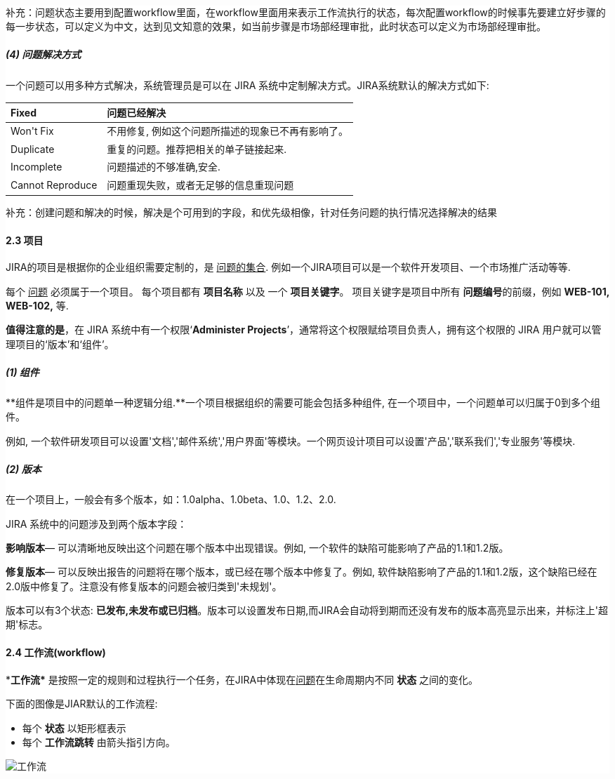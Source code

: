 补充：问题状态主要用到配置workflow里面，在workflow里面用来表示工作流执行的状态，每次配置workflow的时候事先要建立好步骤的每一步状态，可以定义为中文，达到见文知意的效果，如当前步骤是市场部经理审批，此时状态可以定义为市场部经理审批。

##### **(4) 问题解决方式**

一个问题可以用多种方式解决，系统管理员是可以在 JIRA 系统中定制解决方式。JIRA系统默认的解决方式如下:

| Fixed            | 问题已经解决                                       |
| :--------------- | :------------------------------------------------- |
| Won't Fix        | 不用修复, 例如这个问题所描述的现象已不再有影响了。 |
| Duplicate        | 重复的问题。推荐把相关的单子链接起来.              |
| Incomplete       | 问题描述的不够准确,安全.                           |
| Cannot Reproduce | 问题重现失败，或者无足够的信息重现问题             |

补充：创建问题和解决的时候，解决是个可用到的字段，和优先级相像，针对任务问题的执行情况选择解决的结果

#### **2.3 项目**

JIRA的项目是根据你的企业组织需要定制的，是 [问题的集合](). 例如一个JIRA项目可以是一个软件开发项目、一个市场推广活动等等.

每个 [问题]() 必须属于一个项目。 每个项目都有 **项目名称** 以及 一个 **项目关键字**。 项目关键字是项目中所有 **问题编号**的前缀，例如 **WEB-101, WEB-102,** 等.

**值得注意的是**，在 JIRA 系统中有一个权限‘**Administer Projects**’，通常将这个权限赋给项目负责人，拥有这个权限的 JIRA 用户就可以管理项目的‘版本’和‘组件’。

##### **(1) 组件**

**组件是项目中的问题单一种逻辑分组.**一个项目根据组织的需要可能会包括多种组件, 在一个项目中，一个问题单可以归属于0到多个组件。

例如, 一个软件研发项目可以设置'文档','邮件系统','用户界面'等模块。一个网页设计项目可以设置'产品','联系我们','专业服务'等模块.

##### **(2) 版本**

在一个项目上，一般会有多个版本，如：1.0alpha、1.0beta、1.0、1.2、2.0.

JIRA 系统中的问题涉及到两个版本字段：

**影响版本**— 可以清晰地反映出这个问题在哪个版本中出现错误。例如, 一个软件的缺陷可能影响了产品的1.1和1.2版。

**修复版本**— 可以反映出报告的问题将在哪个版本，或已经在哪个版本中修复了。例如, 软件缺陷影响了产品的1.1和1.2版，这个缺陷已经在2.0版中修复了。注意没有修复版本的问题会被归类到'未规划'。

版本可以有3个状态: **已发布,未发布或已归档**。版本可以设置发布日期,而JIRA会自动将到期而还没有发布的版本高亮显示出来，并标注上'超期'标志。

#### **2.4 工作流(workflow)**

***工作流\*** 是按照一定的规则和过程执行一个任务，在JIRA中体现在[问题]()在生命周期内不同 **状态** 之间的变化。

下面的图像是JIAR默认的工作流程:

- 每个 **状态** 以矩形框表示
- 每个 **工作流跳转** 由箭头指引方向。

![工作流](file:///D:/hgx%E7%AC%94%E8%AE%B0/hgxbijiben/1%E3%80%81%E7%BC%96%E7%A8%8B%E6%B5%8B%E8%AF%95%E7%9F%A5%E8%AF%86%EF%BC%88%E8%83%8C%E5%9F%BA%E7%A1%80%E7%9F%A5%E8%AF%86%EF%BC%89/1%E3%80%81%E6%B5%8B%E8%AF%95%E5%9F%BA%E6%9C%AC%E5%8A%9F/%E6%B5%8B%E8%AF%95%E5%9F%BA%E7%A1%80/images/jira_workflow.png)
